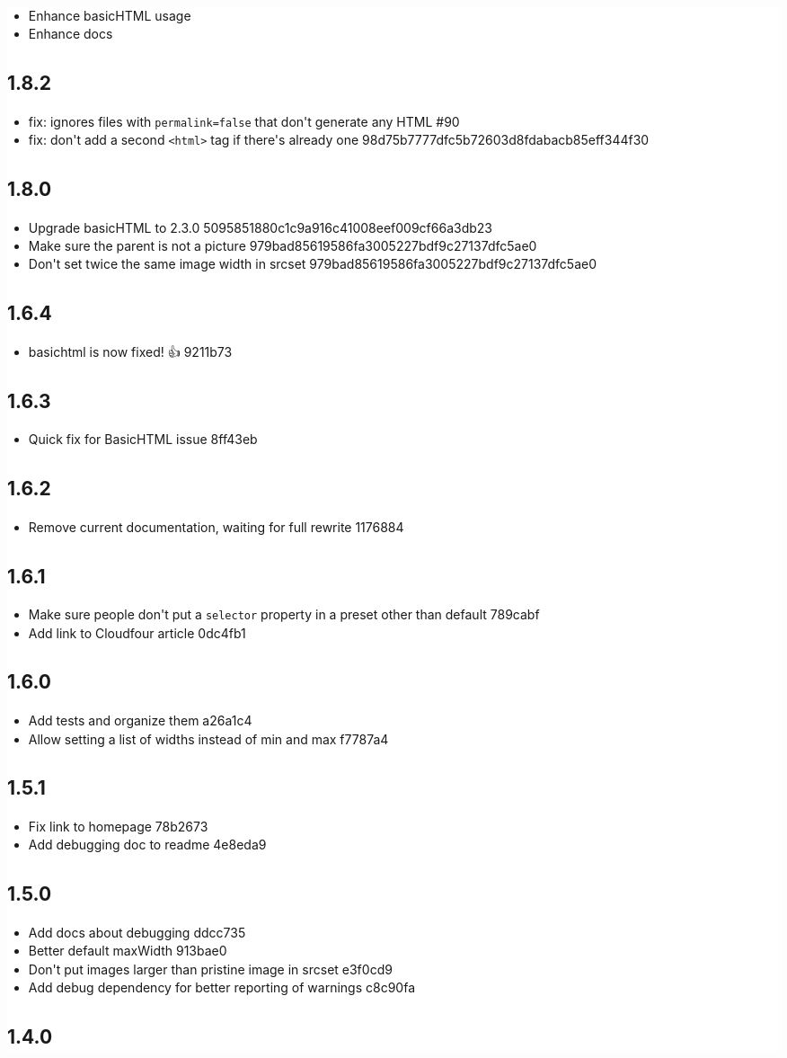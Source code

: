 - Enhance basicHTML usage
- Enhance docs

## 1.8.2

- fix: ignores files with `permalink=false` that don't generate any HTML #90
- fix: don't add a second `<html>` tag if there's already one 98d75b7777dfc5b72603d8fdabacb85eff344f30

## 1.8.0

- Upgrade basicHTML to 2.3.0 5095851880c1c9a916c41008eef009cf66a3db23
- Make sure the parent is not a picture 979bad85619586fa3005227bdf9c27137dfc5ae0
- Don't set twice the same image width in srcset 979bad85619586fa3005227bdf9c27137dfc5ae0

## 1.6.4

- basichtml is now fixed! 👍 9211b73

## 1.6.3

- Quick fix for BasicHTML issue 8ff43eb

## 1.6.2

- Remove current documentation, waiting for full rewrite 1176884

## 1.6.1

- Make sure people don't put a `selector` property in a preset other than default 789cabf
- Add link to Cloudfour article 0dc4fb1

## 1.6.0

- Add tests and organize them a26a1c4
- Allow setting a list of widths instead of min and max f7787a4

## 1.5.1

- Fix link to homepage 78b2673
- Add debugging doc to readme 4e8eda9

## 1.5.0

- Add docs about debugging ddcc735
- Better default maxWidth 913bae0
- Don't put images larger than pristine image in srcset e3f0cd9
- Add debug dependency for better reporting of warnings c8c90fa

## 1.4.0
